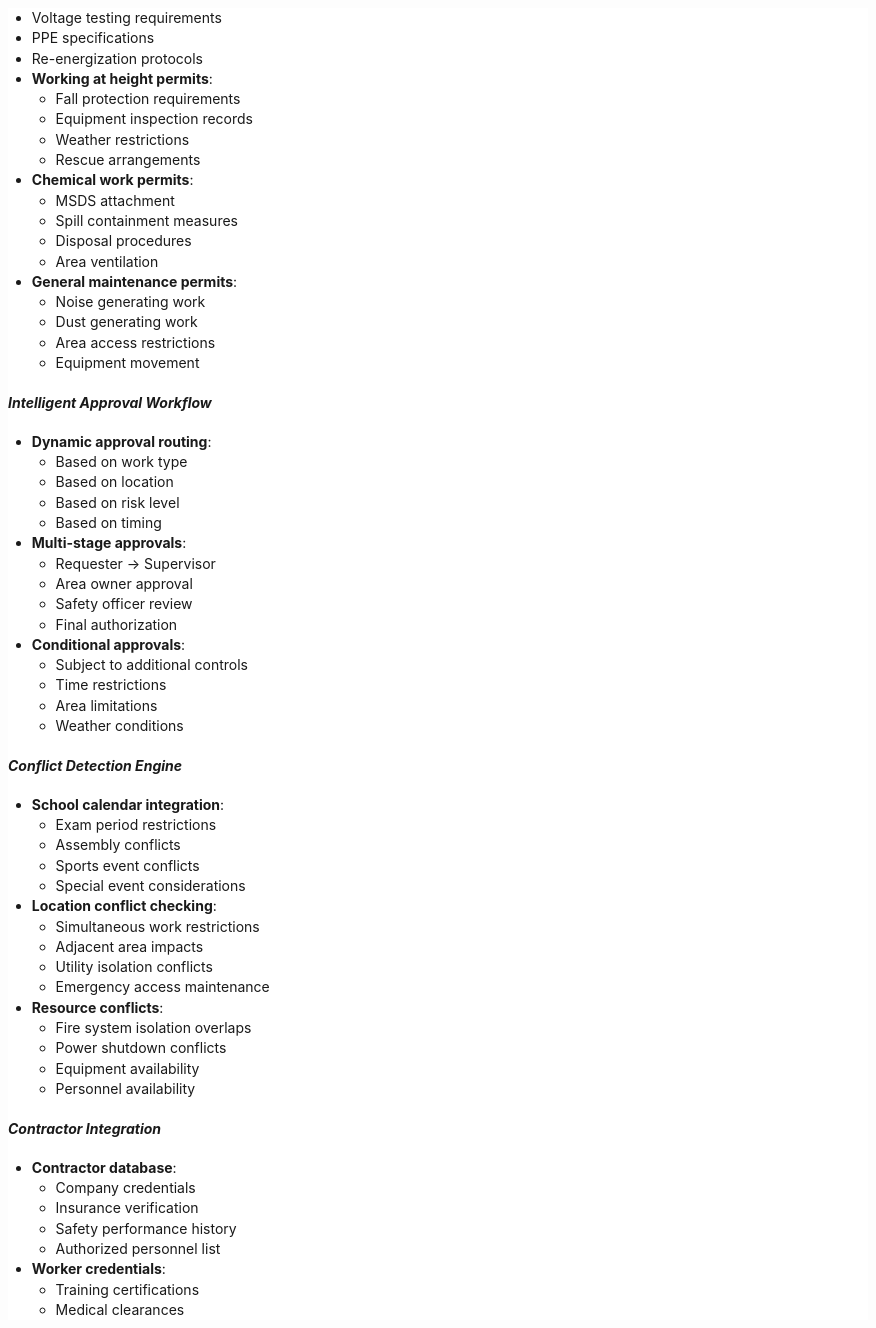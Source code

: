  - Voltage testing requirements
  - PPE specifications
  - Re-energization protocols
- **Working at height permits**:
  - Fall protection requirements
  - Equipment inspection records
  - Weather restrictions
  - Rescue arrangements
- **Chemical work permits**:
  - MSDS attachment
  - Spill containment measures
  - Disposal procedures
  - Area ventilation
- **General maintenance permits**:
  - Noise generating work
  - Dust generating work
  - Area access restrictions
  - Equipment movement
#### <a name="intelligent-approval-workflow"></a>*Intelligent Approval Workflow*
- **Dynamic approval routing**:
  - Based on work type
  - Based on location
  - Based on risk level
  - Based on timing
- **Multi-stage approvals**:
  - Requester → Supervisor
  - Area owner approval
  - Safety officer review
  - Final authorization
- **Conditional approvals**:
  - Subject to additional controls
  - Time restrictions
  - Area limitations
  - Weather conditions
#### <a name="conflict-detection-engine"></a>*Conflict Detection Engine*
- **School calendar integration**:
  - Exam period restrictions
  - Assembly conflicts
  - Sports event conflicts
  - Special event considerations
- **Location conflict checking**:
  - Simultaneous work restrictions
  - Adjacent area impacts
  - Utility isolation conflicts
  - Emergency access maintenance
- **Resource conflicts**:
  - Fire system isolation overlaps
  - Power shutdown conflicts
  - Equipment availability
  - Personnel availability
#### <a name="contractor-integration"></a>*Contractor Integration*
- **Contractor database**:
  - Company credentials
  - Insurance verification
  - Safety performance history
  - Authorized personnel list
- **Worker credentials**:
  - Training certifications
  - Medical clearances